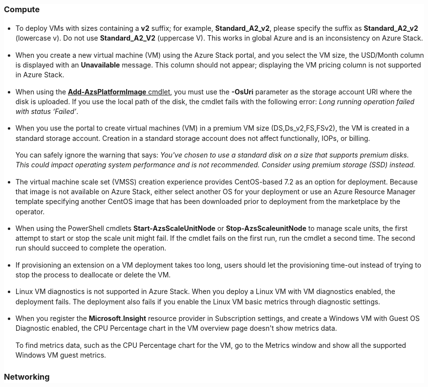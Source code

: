 ### Compute


- To deploy VMs with sizes containing a **v2** suffix; for example, **Standard_A2_v2**, please specify the suffix as **Standard_A2_v2** (lowercase v). Do not use **Standard_A2_V2** (uppercase V). This works in global Azure and is an inconsistency on Azure Stack.

 
- When you create a new virtual machine (VM) using the Azure Stack portal, and you select the VM size, the USD/Month column is displayed with an **Unavailable** message. This column should not appear; displaying the VM pricing column is not supported in Azure Stack.

 
- When using the [**Add-AzsPlatformImage** cmdlet](https://docs.microsoft.com/powershell/module/azs.compute.admin/add-azsplatformimage?view=azurestackps-1.4.0), you must use the **-OsUri** parameter as the storage account URI where the disk is uploaded. If you use the local path of the disk, the cmdlet fails with the following error: *Long running operation failed with status ‘Failed’*. 

 
- When you use the portal to create virtual machines (VM) in a premium VM size (DS,Ds_v2,FS,FSv2), the VM is created in a standard storage account. Creation in a standard storage account does not affect functionally, IOPs, or billing. 

   You can safely ignore the warning that says: *You've chosen to use a standard disk on a size that supports premium disks. This could impact operating system performance and is not recommended. Consider using premium storage (SSD) instead.*

 
- The virtual machine scale set (VMSS) creation experience provides CentOS-based 7.2 as an option for deployment. Because that image is not available on Azure Stack, either select another OS for your deployment or use an Azure Resource Manager template specifying another CentOS image that has been downloaded prior to deployment from the marketplace by the operator.  

 
- When using the PowerShell cmdlets **Start-AzsScaleUnitNode** or  **Stop-AzsScaleunitNode** to manage scale units, the first attempt to start or stop the scale unit might fail. If the cmdlet fails on the first run, run the cmdlet a second time. The second run should succeed to complete the operation. 

 
- If provisioning an extension on a VM deployment takes too long, users should let the provisioning time-out instead of trying to stop the process to deallocate or delete the VM.  

 
- Linux VM diagnostics is not supported in Azure Stack. When you deploy a Linux VM with VM diagnostics enabled, the deployment fails. The deployment also fails if you enable the Linux VM basic metrics through diagnostic settings.  

 
- When you register the **Microsoft.Insight** resource provider in Subscription settings, and create a Windows VM with Guest OS Diagnostic enabled, the CPU Percentage chart in the VM overview page doesn't show metrics data.

   To find metrics data, such as the CPU Percentage chart for the VM, go to the Metrics window and show all the supported Windows VM guest metrics.



### Networking  
